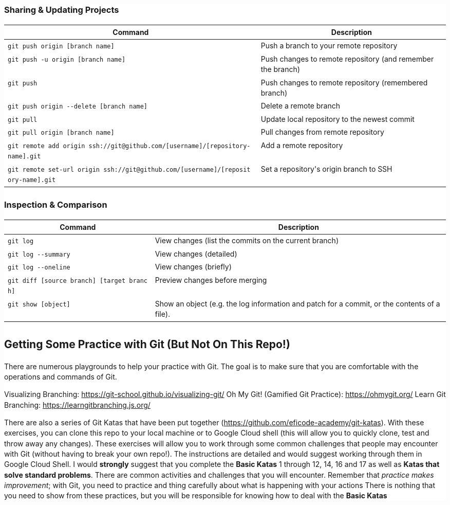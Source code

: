 ### Sharing & Updating Projects

| Command | Description |
| ------- | ----------- |
| `git push origin [branch name]` | Push a branch to your remote repository |
| `git push -u origin [branch name]` | Push changes to remote repository (and remember the branch) |
| `git push` | Push changes to remote repository (remembered branch) |
| `git push origin --delete [branch name]` | Delete a remote branch |
| `git pull` | Update local repository to the newest commit |
| `git pull origin [branch name]` | Pull changes from remote repository |
| `git remote add origin ssh://git@github.com/[username]/[repository-name].git` | Add a remote repository |
| `git remote set-url origin ssh://git@github.com/[username]/[repository-name].git` | Set a repository's origin branch to SSH |

### Inspection & Comparison

| Command | Description |
| ------- | ----------- |
| `git log` | View changes (list the commits on the current branch) |
| `git log --summary` | View changes (detailed) |
| `git log --oneline` | View changes (briefly) |
| `git diff [source branch] [target branch]` | Preview changes before merging |
| `git show [object]` |  Show an object (e.g. the log information and patch for a commit, or the contents of a file). |



## Getting Some Practice with Git (But Not On This Repo!) ##

There are numerous playgrounds to help your practice with Git.  The goal is to make sure that you are comfortable with the operations and commands of Git.  

Visualizing Branching: https://git-school.github.io/visualizing-git/
Oh My Git! (Gamified Git Practice): https://ohmygit.org/
Learn Git Branching: https://learngitbranching.js.org/

There are also a series of Git Katas that have been put together (https://github.com/eficode-academy/git-katas).   With these exercises, you can clone this repo to your local machine or to Google Cloud shell (this will allow you to quickly clone, test and throw away any changes).   These exercises will allow you to work through some common challenges that people may encounter with Git (without having to break your own repo!).  The instructions are detailed and would suggest working through them in Google Cloud Shell.   I would **strongly** suggest that you complete the **Basic Katas** 1 through 12, 14, 16 and 17 as well as **Katas that solve standard problems**.  There are common activities and challenges that you will encounter.  Remember that *practice makes improvement*; with Git, you need to practice and thing carefully about what is happening with your actions  There is nothing that you need to show from these practices, but you will be responsible for knowing how to deal with the **Basic Katas**
